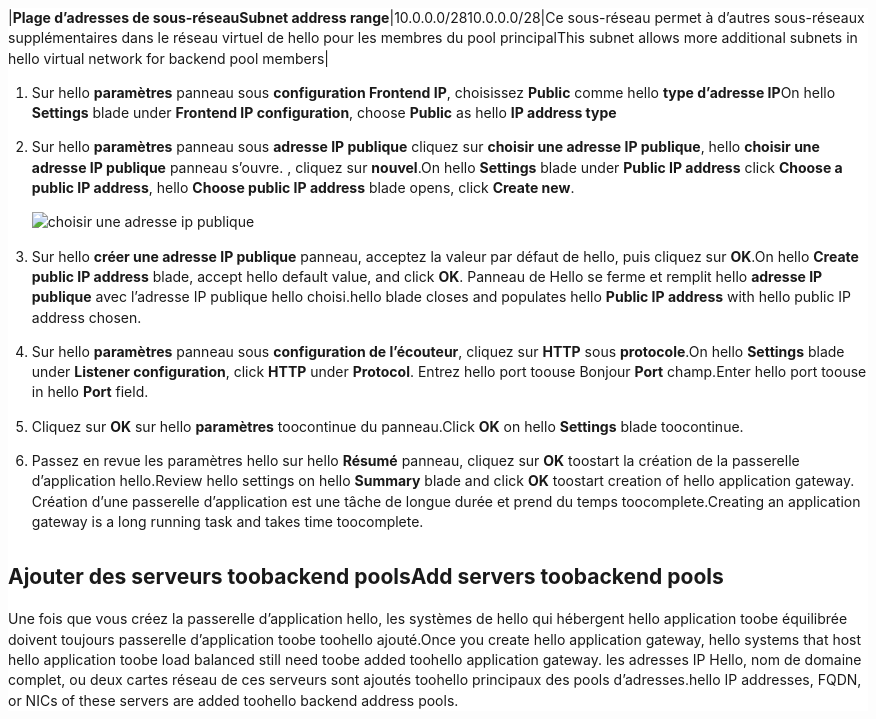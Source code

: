   |<span data-ttu-id="013c8-165">**Plage d’adresses de sous-réseau**</span><span class="sxs-lookup"><span data-stu-id="013c8-165">**Subnet address range**</span></span>|<span data-ttu-id="013c8-166">10.0.0.0/28</span><span class="sxs-lookup"><span data-stu-id="013c8-166">10.0.0.0/28</span></span>|<span data-ttu-id="013c8-167">Ce sous-réseau permet à d’autres sous-réseaux supplémentaires dans le réseau virtuel de hello pour les membres du pool principal</span><span class="sxs-lookup"><span data-stu-id="013c8-167">This subnet allows more additional subnets in hello virtual network for backend pool members</span></span>|

1. <span data-ttu-id="013c8-168">Sur hello **paramètres** panneau sous **configuration Frontend IP**, choisissez **Public** comme hello **type d’adresse IP**</span><span class="sxs-lookup"><span data-stu-id="013c8-168">On hello **Settings** blade under **Frontend IP configuration**, choose **Public** as hello **IP address type**</span></span>

1. <span data-ttu-id="013c8-169">Sur hello **paramètres** panneau sous **adresse IP publique** cliquez sur **choisir une adresse IP publique**, hello **choisir une adresse IP publique** panneau s’ouvre. , cliquez sur **nouvel**.</span><span class="sxs-lookup"><span data-stu-id="013c8-169">On hello **Settings** blade under **Public IP address** click **Choose a public IP address**, hello **Choose public IP address** blade opens, click **Create new**.</span></span>

   ![choisir une adresse ip publique][3]

1. <span data-ttu-id="013c8-171">Sur hello **créer une adresse IP publique** panneau, acceptez la valeur par défaut de hello, puis cliquez sur **OK**.</span><span class="sxs-lookup"><span data-stu-id="013c8-171">On hello **Create public IP address** blade, accept hello default value, and click **OK**.</span></span> <span data-ttu-id="013c8-172">Panneau de Hello se ferme et remplit hello **adresse IP publique** avec l’adresse IP publique hello choisi.</span><span class="sxs-lookup"><span data-stu-id="013c8-172">hello blade closes and populates hello **Public IP address** with hello public IP address chosen.</span></span>

1. <span data-ttu-id="013c8-173">Sur hello **paramètres** panneau sous **configuration de l’écouteur**, cliquez sur **HTTP** sous **protocole**.</span><span class="sxs-lookup"><span data-stu-id="013c8-173">On hello **Settings** blade under **Listener configuration**, click **HTTP** under **Protocol**.</span></span> <span data-ttu-id="013c8-174">Entrez hello port toouse Bonjour **Port** champ.</span><span class="sxs-lookup"><span data-stu-id="013c8-174">Enter hello port toouse in hello **Port** field.</span></span>

2. <span data-ttu-id="013c8-175">Cliquez sur **OK** sur hello **paramètres** toocontinue du panneau.</span><span class="sxs-lookup"><span data-stu-id="013c8-175">Click **OK** on hello **Settings** blade toocontinue.</span></span>

1. <span data-ttu-id="013c8-176">Passez en revue les paramètres hello sur hello **Résumé** panneau, cliquez sur **OK** toostart la création de la passerelle d’application hello.</span><span class="sxs-lookup"><span data-stu-id="013c8-176">Review hello settings on hello **Summary** blade and click **OK** toostart creation of hello application gateway.</span></span> <span data-ttu-id="013c8-177">Création d’une passerelle d’application est une tâche de longue durée et prend du temps toocomplete.</span><span class="sxs-lookup"><span data-stu-id="013c8-177">Creating an application gateway is a long running task and takes time toocomplete.</span></span>

## <a name="add-servers-toobackend-pools"></a><span data-ttu-id="013c8-178">Ajouter des serveurs toobackend pools</span><span class="sxs-lookup"><span data-stu-id="013c8-178">Add servers toobackend pools</span></span>

<span data-ttu-id="013c8-179">Une fois que vous créez la passerelle d’application hello, les systèmes de hello qui hébergent hello application toobe équilibrée doivent toujours passerelle d’application toobe toohello ajouté.</span><span class="sxs-lookup"><span data-stu-id="013c8-179">Once you create hello application gateway, hello systems that host hello application toobe load balanced still need toobe added toohello application gateway.</span></span> <span data-ttu-id="013c8-180">les adresses IP Hello, nom de domaine complet, ou deux cartes réseau de ces serveurs sont ajoutés toohello principaux des pools d’adresses.</span><span class="sxs-lookup"><span data-stu-id="013c8-180">hello IP addresses, FQDN, or NICs of these servers are added toohello backend address pools.</span></span>


[1]: ./media/application-gateway-create-gateway-portal/figure1.png
[2]: ./media/application-gateway-create-gateway-portal/figure2.png
[3]: ./media/application-gateway-create-gateway-portal/figure3.png
[4]: ./media/application-gateway-create-gateway-portal/figure4.png
[5]: ./media/application-gateway-create-gateway-portal/figure5.png
[scenario]: ./media/application-gateway-create-gateway-portal/scenario.png